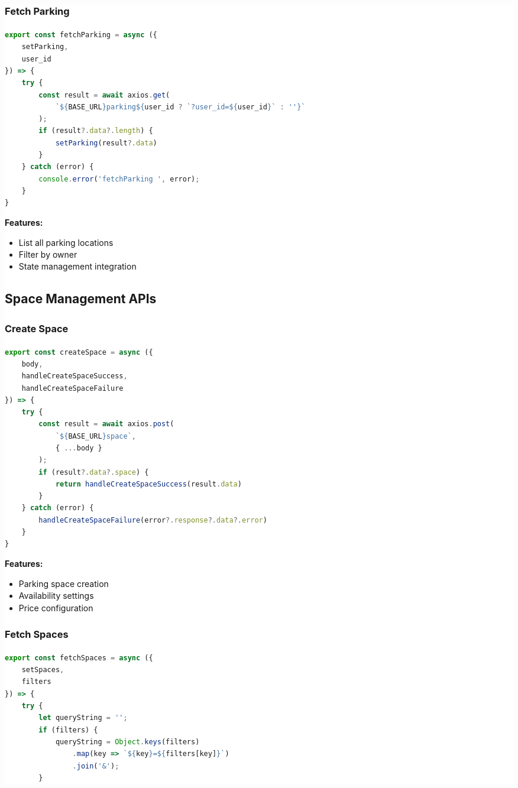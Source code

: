 ### Fetch Parking
```javascript
export const fetchParking = async ({ 
    setParking, 
    user_id 
}) => {
    try {
        const result = await axios.get(
            `${BASE_URL}parking${user_id ? `?user_id=${user_id}` : ''}`
        );
        if (result?.data?.length) {
            setParking(result?.data)
        }
    } catch (error) {
        console.error('fetchParking ', error);
    }
}
```
**Features:**
- List all parking locations
- Filter by owner
- State management integration

## Space Management APIs

### Create Space
```javascript
export const createSpace = async ({ 
    body, 
    handleCreateSpaceSuccess, 
    handleCreateSpaceFailure 
}) => {
    try {
        const result = await axios.post(
            `${BASE_URL}space`, 
            { ...body }
        );
        if (result?.data?.space) {
            return handleCreateSpaceSuccess(result.data)
        }
    } catch (error) {
        handleCreateSpaceFailure(error?.response?.data?.error)
    }
}
```
**Features:**
- Parking space creation
- Availability settings
- Price configuration

### Fetch Spaces
```javascript
export const fetchSpaces = async ({ 
    setSpaces, 
    filters 
}) => {
    try {
        let queryString = '';
        if (filters) {
            queryString = Object.keys(filters)
                .map(key => `${key}=${filters[key]}`)
                .join('&');
        }
```